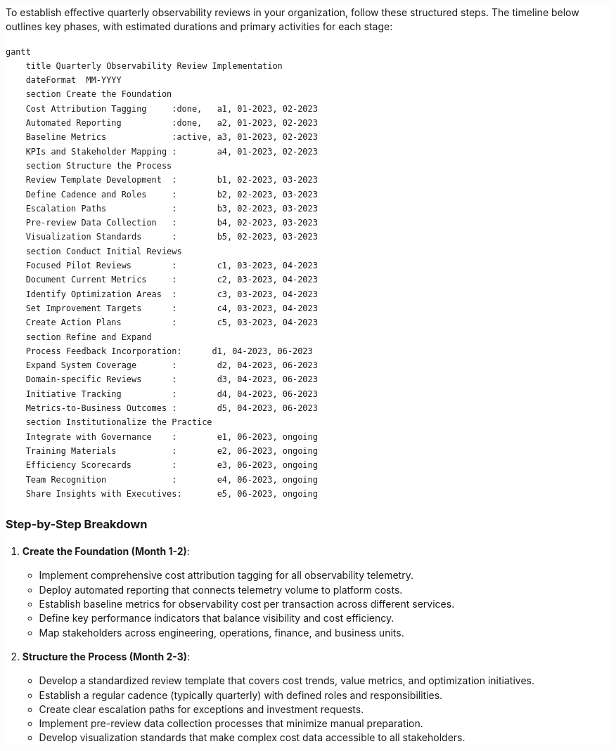 To establish effective quarterly observability reviews in your organization, follow these structured steps. The timeline below outlines key phases, with estimated durations and primary activities for each stage:

```mermaid
gantt
    title Quarterly Observability Review Implementation
    dateFormat  MM-YYYY
    section Create the Foundation
    Cost Attribution Tagging     :done,   a1, 01-2023, 02-2023
    Automated Reporting          :done,   a2, 01-2023, 02-2023
    Baseline Metrics             :active, a3, 01-2023, 02-2023
    KPIs and Stakeholder Mapping :        a4, 01-2023, 02-2023
    section Structure the Process
    Review Template Development  :        b1, 02-2023, 03-2023
    Define Cadence and Roles     :        b2, 02-2023, 03-2023
    Escalation Paths             :        b3, 02-2023, 03-2023
    Pre-review Data Collection   :        b4, 02-2023, 03-2023
    Visualization Standards      :        b5, 02-2023, 03-2023
    section Conduct Initial Reviews
    Focused Pilot Reviews        :        c1, 03-2023, 04-2023
    Document Current Metrics     :        c2, 03-2023, 04-2023
    Identify Optimization Areas  :        c3, 03-2023, 04-2023
    Set Improvement Targets      :        c4, 03-2023, 04-2023
    Create Action Plans          :        c5, 03-2023, 04-2023
    section Refine and Expand
    Process Feedback Incorporation:      d1, 04-2023, 06-2023
    Expand System Coverage       :        d2, 04-2023, 06-2023
    Domain-specific Reviews      :        d3, 04-2023, 06-2023
    Initiative Tracking          :        d4, 04-2023, 06-2023
    Metrics-to-Business Outcomes :        d5, 04-2023, 06-2023
    section Institutionalize the Practice
    Integrate with Governance    :        e1, 06-2023, ongoing
    Training Materials           :        e2, 06-2023, ongoing
    Efficiency Scorecards        :        e3, 06-2023, ongoing
    Team Recognition             :        e4, 06-2023, ongoing
    Share Insights with Executives:       e5, 06-2023, ongoing
```

### Step-by-Step Breakdown

1. **Create the Foundation (Month 1-2)**:
   - Implement comprehensive cost attribution tagging for all observability telemetry.
   - Deploy automated reporting that connects telemetry volume to platform costs.
   - Establish baseline metrics for observability cost per transaction across different services.
   - Define key performance indicators that balance visibility and cost efficiency.
   - Map stakeholders across engineering, operations, finance, and business units.

2. **Structure the Process (Month 2-3)**:
   - Develop a standardized review template that covers cost trends, value metrics, and optimization initiatives.
   - Establish a regular cadence (typically quarterly) with defined roles and responsibilities.
   - Create clear escalation paths for exceptions and investment requests.
   - Implement pre-review data collection processes that minimize manual preparation.
   - Develop visualization standards that make complex cost data accessible to all stakeholders.
